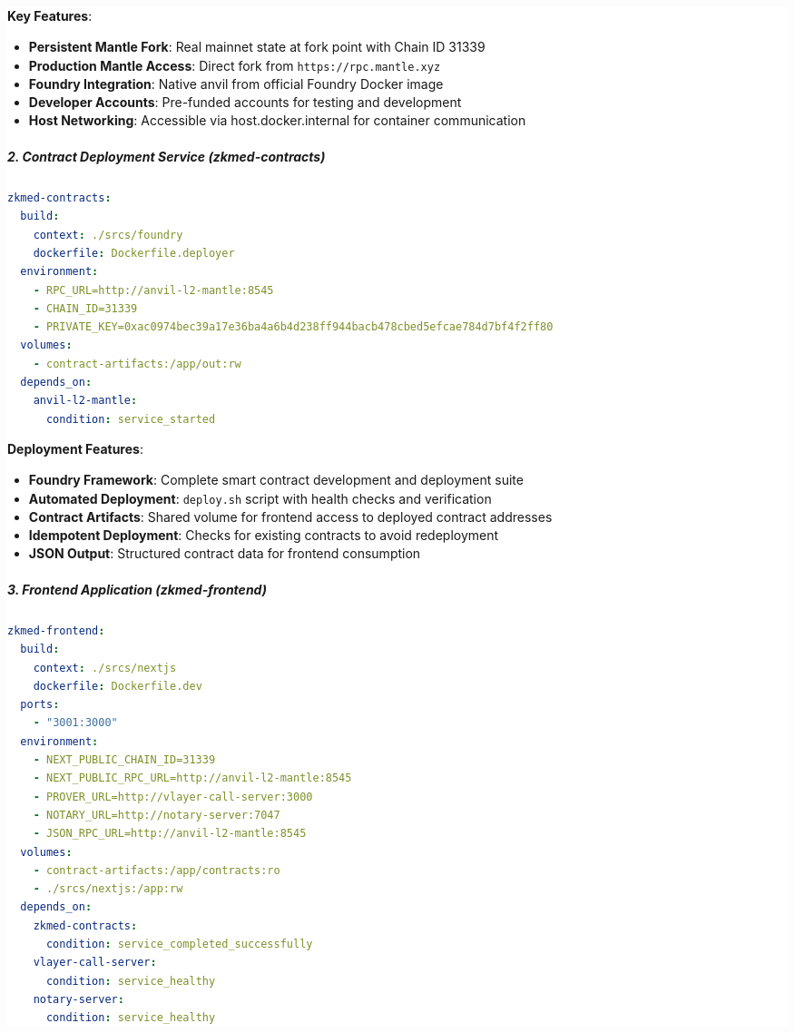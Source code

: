 **Key Features**:
- **Persistent Mantle Fork**: Real mainnet state at fork point with Chain ID 31339
- **Production Mantle Access**: Direct fork from `https://rpc.mantle.xyz` 
- **Foundry Integration**: Native anvil from official Foundry Docker image
- **Developer Accounts**: Pre-funded accounts for testing and development
- **Host Networking**: Accessible via host.docker.internal for container communication

##### 2. **Contract Deployment Service (zkmed-contracts)**
```yaml
zkmed-contracts:
  build:
    context: ./srcs/foundry
    dockerfile: Dockerfile.deployer
  environment:
    - RPC_URL=http://anvil-l2-mantle:8545
    - CHAIN_ID=31339
    - PRIVATE_KEY=0xac0974bec39a17e36ba4a6b4d238ff944bacb478cbed5efcae784d7bf4f2ff80
  volumes:
    - contract-artifacts:/app/out:rw
  depends_on:
    anvil-l2-mantle:
      condition: service_started
```

**Deployment Features**:
- **Foundry Framework**: Complete smart contract development and deployment suite
- **Automated Deployment**: `deploy.sh` script with health checks and verification
- **Contract Artifacts**: Shared volume for frontend access to deployed contract addresses
- **Idempotent Deployment**: Checks for existing contracts to avoid redeployment
- **JSON Output**: Structured contract data for frontend consumption

##### 3. **Frontend Application (zkmed-frontend)**
```yaml
zkmed-frontend:
  build:
    context: ./srcs/nextjs
    dockerfile: Dockerfile.dev
  ports:
    - "3001:3000"
  environment:
    - NEXT_PUBLIC_CHAIN_ID=31339
    - NEXT_PUBLIC_RPC_URL=http://anvil-l2-mantle:8545
    - PROVER_URL=http://vlayer-call-server:3000
    - NOTARY_URL=http://notary-server:7047
    - JSON_RPC_URL=http://anvil-l2-mantle:8545
  volumes:
    - contract-artifacts:/app/contracts:ro
    - ./srcs/nextjs:/app:rw
  depends_on:
    zkmed-contracts:
      condition: service_completed_successfully
    vlayer-call-server:
      condition: service_healthy
    notary-server:
      condition: service_healthy
```

